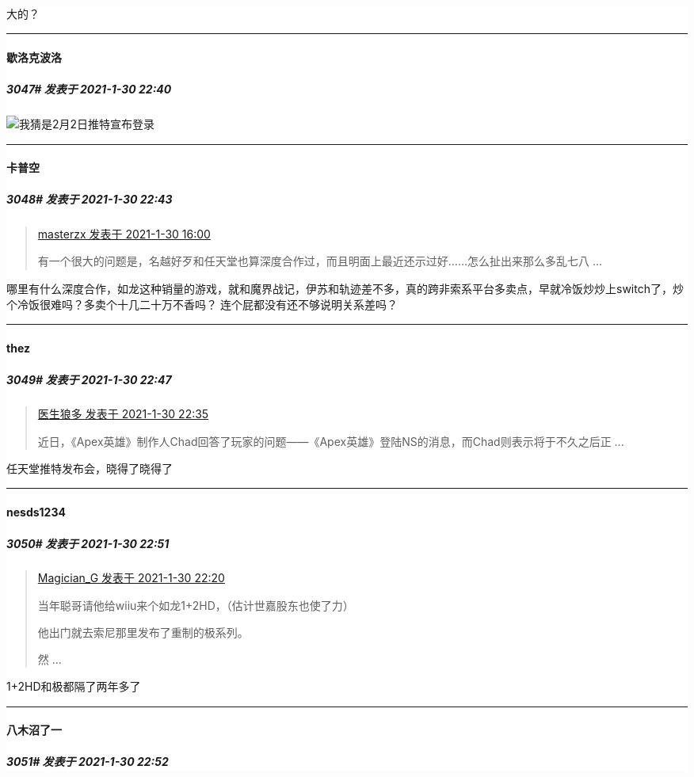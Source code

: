 
大的？


-----

####  歇洛克波洛  
##### 3047#       发表于 2021-1-30 22:40


<img src="https://static.saraba1st.com/image/smiley/face2017/002.png" referrerpolicy="no-referrer">我猜是2月2日推特宣布登录


-----

####  卡普空  
##### 3048#       发表于 2021-1-30 22:43


<blockquote><a href="httphttps://bbs.saraba1st.com/2b/forum.php?mod=redirect&amp;goto=findpost&amp;pid=50190888&amp;ptid=1979301" target="_blank">masterzx 发表于 2021-1-30 16:00</a>

有一个很大的问题是，名越好歹和任天堂也算深度合作过，而且明面上最近还示过好……怎么扯出来那么多乱七八 ...</blockquote>
哪里有什么深度合作，如龙这种销量的游戏，就和魔界战记，伊苏和轨迹差不多，真的跨非索系平台多卖点，早就冷饭炒炒上switch了，炒个冷饭很难吗？多卖个十几二十万不香吗？ 连个屁都没有还不够说明关系差吗？ 


-----

####  thez  
##### 3049#       发表于 2021-1-30 22:47


<blockquote><a href="httphttps://bbs.saraba1st.com/2b/forum.php?mod=redirect&amp;goto=findpost&amp;pid=50193858&amp;ptid=1979301" target="_blank">医生狼多 发表于 2021-1-30 22:35</a>

近日，《Apex英雄》制作人Chad回答了玩家的问题——《Apex英雄》登陆NS的消息，而Chad则表示将于不久之后正 ...</blockquote>
任天堂推特发布会，晓得了晓得了


-----

####  nesds1234  
##### 3050#       发表于 2021-1-30 22:51


<blockquote><a href="httphttps://bbs.saraba1st.com/2b/forum.php?mod=redirect&amp;goto=findpost&amp;pid=50193735&amp;ptid=1979301" target="_blank">Magician_G 发表于 2021-1-30 22:20</a>

当年聪哥请他给wiiu来个如龙1+2HD，（估计世嘉股东也使了力）

他出门就去索尼那里发布了重制的极系列。

然 ...</blockquote>
1+2HD和极都隔了两年多了


-----

####  八木沼了一  
##### 3051#       发表于 2021-1-30 22:52
